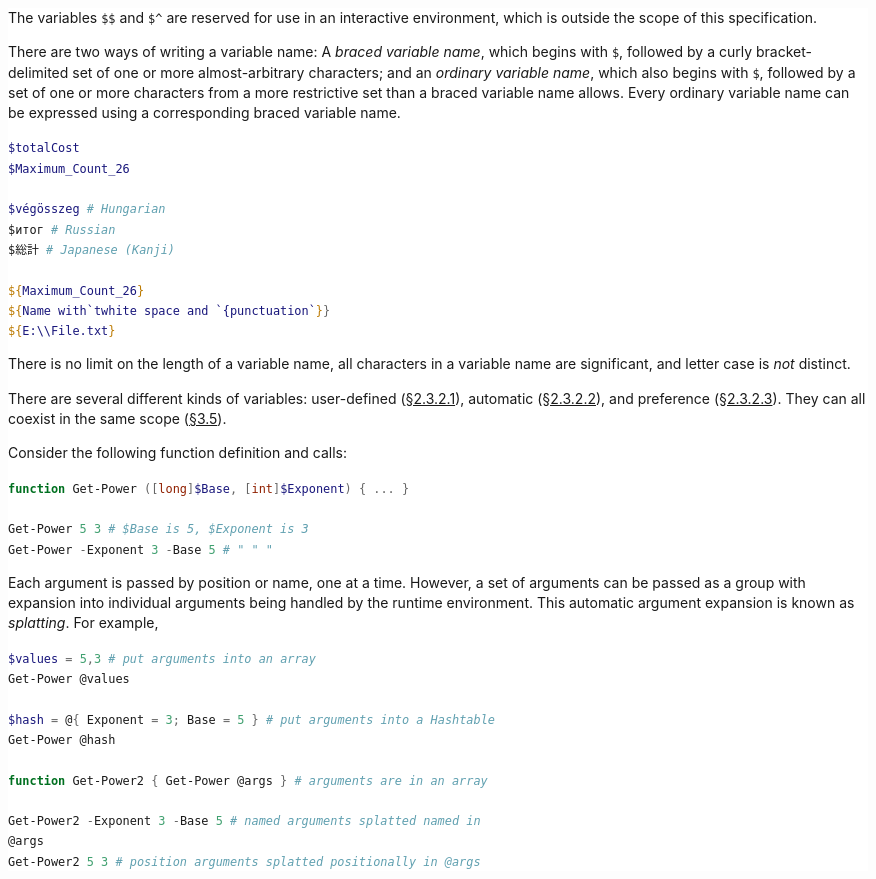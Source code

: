 The variables `$$` and `$^` are reserved for use in an interactive environment, which is outside the
scope of this specification.

There are two ways of writing a variable name: A _braced variable name_, which begins with `$`,
followed by a curly bracket-delimited set of one or more almost-arbitrary characters; and an
_ordinary variable name_, which also begins with `$`, followed by a set of one or more characters
from a more restrictive set than a braced variable name allows. Every ordinary variable name can be
expressed using a corresponding braced variable name.

```powershell
$totalCost
$Maximum_Count_26

$végösszeg # Hungarian
$итог # Russian
$総計 # Japanese (Kanji)

${Maximum_Count_26}
${Name with`twhite space and `{punctuation`}}
${E:\\File.txt}
```

There is no limit on the length of a variable name, all characters in a variable name are
significant, and letter case is _not_ distinct.

There are several different kinds of variables: user-defined ([§2.3.2.1][§2.3.2.1]), automatic
([§2.3.2.2][§2.3.2.2]), and preference ([§2.3.2.3][§2.3.2.3]). They can all coexist in the same scope ([§3.5][§3.5]).

Consider the following function definition and calls:

```powershell
function Get-Power ([long]$Base, [int]$Exponent) { ... }

Get-Power 5 3 # $Base is 5, $Exponent is 3
Get-Power -Exponent 3 -Base 5 # " " "
```

Each argument is passed by position or name, one at a time. However, a set of arguments can be
passed as a group with expansion into individual arguments being handled by the runtime environment.
This automatic argument expansion is known as _splatting_. For example,

```powershell
$values = 5,3 # put arguments into an array
Get-Power @values

$hash = @{ Exponent = 3; Base = 5 } # put arguments into a Hashtable
Get-Power @hash

function Get-Power2 { Get-Power @args } # arguments are in an array

Get-Power2 -Exponent 3 -Base 5 # named arguments splatted named in
@args
Get-Power2 5 3 # position arguments splatted positionally in @args
```


[§2.2.2]: chapter-02.md#222-line-terminators
[§2.2.4]: chapter-02.md#224-white-space
[§2.3.2.1]: chapter-02.md#2321-user-defined-variables
[§2.3.2.2]: chapter-02.md#2322-automatic-variables
[§2.3.2.3]: chapter-02.md#2323-preference-variables
[§2.3.5.1.1]: chapter-02.md#23511-integer-literals
[§2.3.5.1.2]: chapter-02.md#23512-real-literals
[§2.3.5.1.3]: chapter-02.md#23513-multiplier-suffixes
[§2.3.7]: chapter-02.md#237-escaped-characters
[§3.1]: chapter-03.md#31-providers-and-drives
[§3.5]: chapter-03.md#35-scopes
[§4.2.3]: chapter-04.md#423-integer
[§4.2.4.1]: chapter-04.md#4241-float-and-double
[§4.2.4.2]: chapter-04.md#4242-decimal
[§4.3.1]: chapter-04.md#431-strings
[§6.7]: chapter-06.md#67-conversion-to-object
[§6.8]: chapter-06.md#68-conversion-to-string
[§7.1.6]: chapter-07.md#716--operator
[§7.1.7]: chapter-07.md#717--operator
[§7.1.9]: chapter-07.md#719-hash-literal-expression
[§7.2.1]: chapter-07.md#721-unary-comma-operator
[§7.3]: chapter-07.md#73-binary-comma-operator
[§7.4]: chapter-07.md#74-range-operator
[§7.7.2]: chapter-07.md#772-string-concatenation
[§8.10.2]: chapter-08.md#8102-workflow-functions
[§8.10.5]: chapter-08.md#8105-the-switch-type-constraint
[§8.14]: chapter-08.md#814-parameter-binding
[§8.2]: chapter-08.md#82-pipeline-statements
[§B.1]: chapter-15.md#b1-lexical-grammar
[§B.2]: chapter-15.md#b2-syntactic-grammar